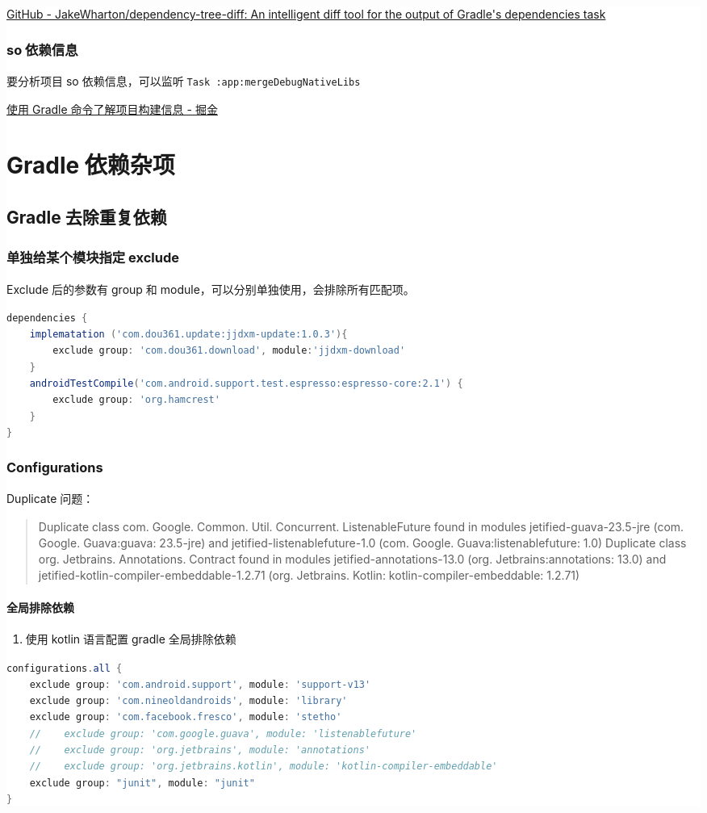 [GitHub - JakeWharton/dependency-tree-diff: An intelligent diff tool for the output of Gradle's dependencies task](https://github.com/JakeWharton/dependency-tree-diff)

### so 依赖信息

要分析项目 so 依赖信息，可以监听 `Task :app:mergeDebugNativeLibs`

[使用 Gradle 命令了解项目构建信息 - 掘金](https://juejin.cn/post/7300564263344685107#heading-10)

# Gradle 依赖杂项

## Gradle 去除重复依赖

### 单独给某个模块指定 exclude

Exclude 后的参数有 group 和 module，可以分别单独使用，会排除所有匹配项。

```groovy
dependencies {
    implematation ('com.dou361.update:jjdxm-update:1.0.3'){
        exclude group: 'com.dou361.download', module:'jjdxm-download'
    }
    androidTestCompile('com.android.support.test.espresso:espresso-core:2.1') {
        exclude group: 'org.hamcrest'
    }
}
```

### Configurations

Duplicate 问题：

> Duplicate class com. Google. Common. Util. Concurrent. ListenableFuture found in modules jetified-guava-23.5-jre (com. Google. Guava:guava: 23.5-jre) and jetified-listenablefuture-1.0 (com. Google. Guava:listenablefuture: 1.0)
> Duplicate class org. Jetbrains. Annotations. Contract found in modules jetified-annotations-13.0 (org. Jetbrains:annotations: 13.0) and jetified-kotlin-compiler-embeddable-1.2.71 (org. Jetbrains. Kotlin: kotlin-compiler-embeddable: 1.2.71)

#### 全局排除依赖

1. 使用 kotlin 语言配置 gradle 全局排除依赖

```groovy
configurations.all {
    exclude group: 'com.android.support', module: 'support-v13'
    exclude group: 'com.nineoldandroids', module: 'library'
    exclude group: 'com.facebook.fresco', module: 'stetho'
    //    exclude group: 'com.google.guava', module: 'listenablefuture'
    //    exclude group: 'org.jetbrains', module: 'annotations'
    //    exclude group: 'org.jetbrains.kotlin', module: 'kotlin-compiler-embeddable'
    exclude group: "junit", module: "junit"
}
```
